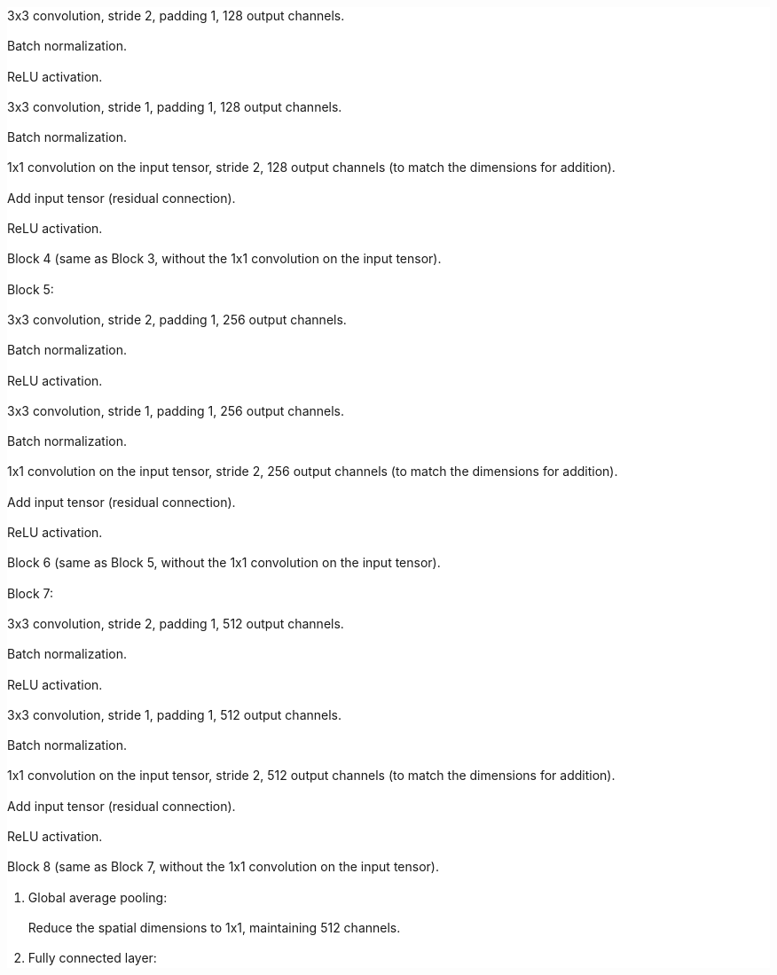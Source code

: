    3x3 convolution, stride 2, padding 1, 128 output channels.

   Batch normalization.

   ReLU activation.

   3x3 convolution, stride 1, padding 1, 128 output channels.

   Batch normalization.

   1x1 convolution on the input tensor, stride 2, 128 output channels (to match the dimensions for addition).

   Add input tensor (residual connection).

   ReLU activation.

   Block 4 (same as Block 3, without the 1x1 convolution on the input tensor).

   Block 5:

   3x3 convolution, stride 2, padding 1, 256 output channels.

   Batch normalization.

   ReLU activation.

   3x3 convolution, stride 1, padding 1, 256 output channels.

   Batch normalization.

   1x1 convolution on the input tensor, stride 2, 256 output channels (to match the dimensions for addition).

   Add input tensor (residual connection).

   ReLU activation.

   Block 6 (same as Block 5, without the 1x1 convolution on the input tensor).

   Block 7:

   3x3 convolution, stride 2, padding 1, 512 output channels.

   Batch normalization.

   ReLU activation.

   3x3 convolution, stride 1, padding 1, 512 output channels.

   Batch normalization.

   1x1 convolution on the input tensor, stride 2, 512 output channels (to match the dimensions for addition).

   Add input tensor (residual connection).

   ReLU activation.

   Block 8 (same as Block 7, without the 1x1 convolution on the input tensor).
1. Global average pooling:

   Reduce the spatial dimensions to 1x1, maintaining 512 channels.
1. Fully connected layer:
